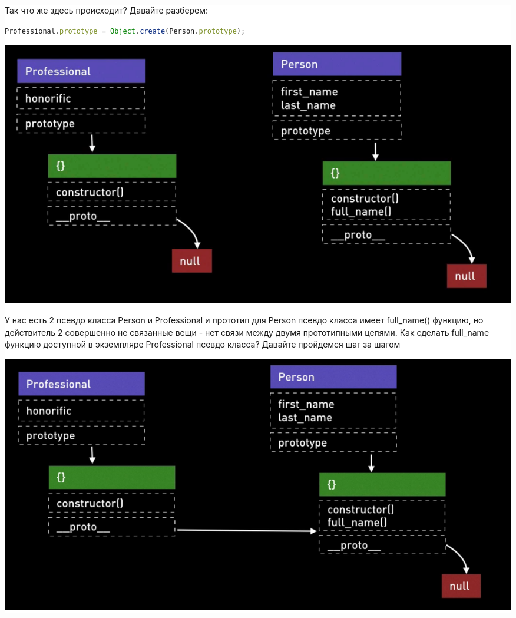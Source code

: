 
Так что же здесь происходит? Давайте разберем:

```javascript
Professional.prototype = Object.create(Person.prototype);
```

![](./pics/prototype_inheritance5.png)

У нас есть 2 псевдо класса Person и Professional и прототип для Person псевдо класса имеет full_name() функцию, но
действитель 2 совершенно не связанные вещи - нет связи между двумя прототипными цепями. Как сделать full_name функцию
доступной в экземпляре Professional псевдо класса? Давайте пройдемся шаг за шагом

![](./pics/prototype_inheritance6.png)
